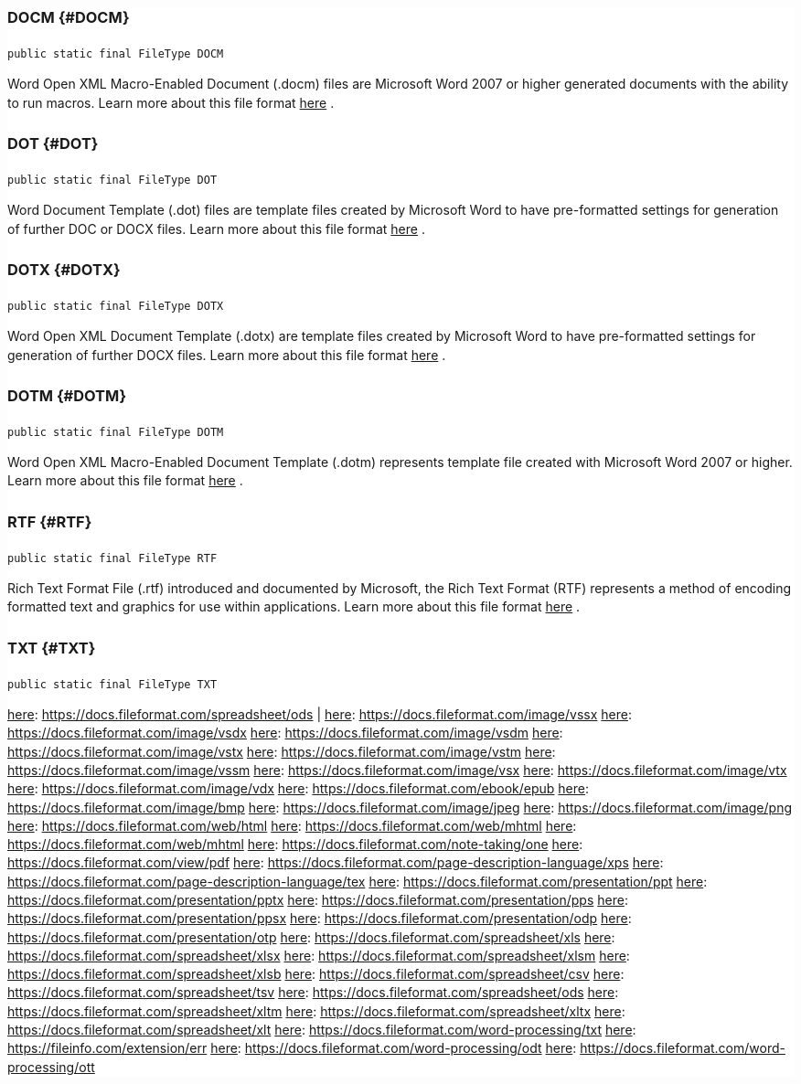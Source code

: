 
[here]: https://docs.fileformat.com/word-processing/docx

### DOCM {#DOCM}
```
public static final FileType DOCM
```


Word Open XML Macro-Enabled Document (.docm) files are Microsoft Word 2007 or higher generated documents with the ability to run macros. Learn more about this file format  [here][] .


[here]: https://docs.fileformat.com/word-processing/docm

### DOT {#DOT}
```
public static final FileType DOT
```


Word Document Template (.dot) files are template files created by Microsoft Word to have pre-formatted settings for generation of further DOC or DOCX files. Learn more about this file format  [here][] .


[here]: https://docs.fileformat.com/word-processing/dot

### DOTX {#DOTX}
```
public static final FileType DOTX
```


Word Open XML Document Template (.dotx) are template files created by Microsoft Word to have pre-formatted settings for generation of further DOCX files. Learn more about this file format  [here][] .


[here]: https://docs.fileformat.com/word-processing/dotx

### DOTM {#DOTM}
```
public static final FileType DOTM
```


Word Open XML Macro-Enabled Document Template (.dotm) represents template file created with Microsoft Word 2007 or higher. Learn more about this file format  [here][] .


[here]: https://docs.fileformat.com/word-processing/dotm

### RTF {#RTF}
```
public static final FileType RTF
```


Rich Text Format File (.rtf) introduced and documented by Microsoft, the Rich Text Format (RTF) represents a method of encoding formatted text and graphics for use within applications. Learn more about this file format  [here][] .


[here]: https://docs.fileformat.com/word-processing/rtf

### TXT {#TXT}
```
public static final FileType TXT
```


[Full list of supported document formats]: https://docs.groupdocs.com/display/mergernet/Supported+Document+Types
[How to get supported file formats in code]: https://docs.groupdocs.com/display/mergernet/Get+supported+file+types
[here]: https://docs.fileformat.com/spreadsheet/ods |
[here]: https://docs.fileformat.com/image/vssx
[here]: https://docs.fileformat.com/image/vsdx
[here]: https://docs.fileformat.com/image/vsdm
[here]: https://docs.fileformat.com/image/vstx
[here]: https://docs.fileformat.com/image/vstm
[here]: https://docs.fileformat.com/image/vssm
[here]: https://docs.fileformat.com/image/vsx
[here]: https://docs.fileformat.com/image/vtx
[here]: https://docs.fileformat.com/image/vdx
[here]: https://docs.fileformat.com/ebook/epub
[here]: https://docs.fileformat.com/image/bmp
[here]: https://docs.fileformat.com/image/jpeg
[here]: https://docs.fileformat.com/image/png
[here]: https://docs.fileformat.com/web/html
[here]: https://docs.fileformat.com/web/mhtml
[here]: https://docs.fileformat.com/web/mhtml
[here]: https://docs.fileformat.com/note-taking/one
[here]: https://docs.fileformat.com/view/pdf
[here]: https://docs.fileformat.com/page-description-language/xps
[here]: https://docs.fileformat.com/page-description-language/tex
[here]: https://docs.fileformat.com/presentation/ppt
[here]: https://docs.fileformat.com/presentation/pptx
[here]: https://docs.fileformat.com/presentation/pps
[here]: https://docs.fileformat.com/presentation/ppsx
[here]: https://docs.fileformat.com/presentation/odp
[here]: https://docs.fileformat.com/presentation/otp
[here]: https://docs.fileformat.com/spreadsheet/xls
[here]: https://docs.fileformat.com/spreadsheet/xlsx
[here]: https://docs.fileformat.com/spreadsheet/xlsm
[here]: https://docs.fileformat.com/spreadsheet/xlsb
[here]: https://docs.fileformat.com/spreadsheet/csv
[here]: https://docs.fileformat.com/spreadsheet/tsv
[here]: https://docs.fileformat.com/spreadsheet/ods
[here]: https://docs.fileformat.com/spreadsheet/xltm
[here]: https://docs.fileformat.com/spreadsheet/xltx
[here]: https://docs.fileformat.com/spreadsheet/xlt
[here]: https://docs.fileformat.com/word-processing/txt
[here]: https://fileinfo.com/extension/err
[here]: https://docs.fileformat.com/word-processing/odt
[here]: https://docs.fileformat.com/word-processing/ott